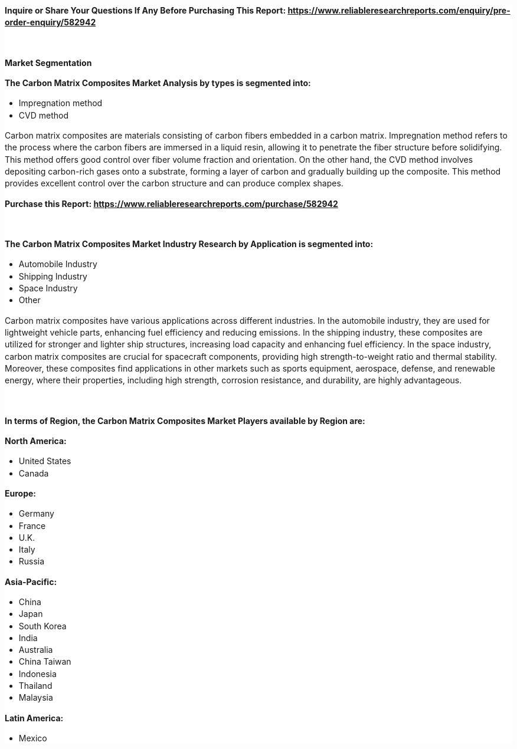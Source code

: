 <p><strong>Inquire or Share Your Questions If Any Before Purchasing This Report: <a href="https://www.reliableresearchreports.com/enquiry/pre-order-enquiry/582942">https://www.reliableresearchreports.com/enquiry/pre-order-enquiry/582942</a></strong></p>
<p>&nbsp;</p>
<p><strong>Market Segmentation</strong></p>
<p><strong>The Carbon Matrix Composites Market Analysis by types is segmented into:</strong></p>
<p><ul><li>Impregnation method</li><li>CVD method</li></ul></p>
<p><p>Carbon matrix composites are materials consisting of carbon fibers embedded in a carbon matrix. Impregnation method refers to the process where the carbon fibers are immersed in a liquid resin, allowing it to penetrate the fiber structure before solidifying. This method offers good control over fiber volume fraction and orientation. On the other hand, the CVD method involves depositing carbon-rich gases onto a substrate, forming a layer of carbon and gradually building up the composite. This method provides excellent control over the carbon structure and can produce complex shapes.</p></p>
<p><strong>Purchase this Report:&nbsp;<a href="https://www.reliableresearchreports.com/purchase/582942">https://www.reliableresearchreports.com/purchase/582942</a></strong></p>
<p>&nbsp;</p>
<p><strong>The Carbon Matrix Composites Market Industry Research by Application is segmented into:</strong></p>
<p><ul><li>Automobile Industry</li><li>Shipping Industry</li><li>Space Industry</li><li>Other</li></ul></p>
<p><p>Carbon matrix composites have various applications across different industries. In the automobile industry, they are used for lightweight vehicle parts, enhancing fuel efficiency and reducing emissions. In the shipping industry, these composites are utilized for stronger and lighter ship structures, increasing load capacity and enhancing fuel efficiency. In the space industry, carbon matrix composites are crucial for spacecraft components, providing high strength-to-weight ratio and thermal stability. Moreover, these composites find applications in other markets such as sports equipment, aerospace, defense, and renewable energy, where their properties, including high strength, corrosion resistance, and durability, are highly advantageous.</p></p>
<p>&nbsp;</p>
<p><strong>In terms of Region, the Carbon Matrix Composites Market Players available by Region are:</strong></p>
<p>
    <p> <strong> North America: </strong>
        <ul>
            <li>United States</li>
            <li>Canada</li>
        </ul>
        </p> 
    <p> <strong> Europe: </strong>
        <ul>
            <li>Germany</li>
            <li>France</li>
            <li>U.K.</li>
            <li>Italy</li>
            <li>Russia</li>
        </ul>
        </p> 
    <p> <strong> Asia-Pacific: </strong>
        <ul>
            <li>China</li>
            <li>Japan</li>
            <li>South Korea</li>
            <li>India</li>
            <li>Australia</li>
            <li>China Taiwan</li>
            <li>Indonesia</li>
            <li>Thailand</li>
            <li>Malaysia</li>
        </ul>
        </p> 
    <p> <strong> Latin America: </strong>
        <ul>
            <li>Mexico</li>